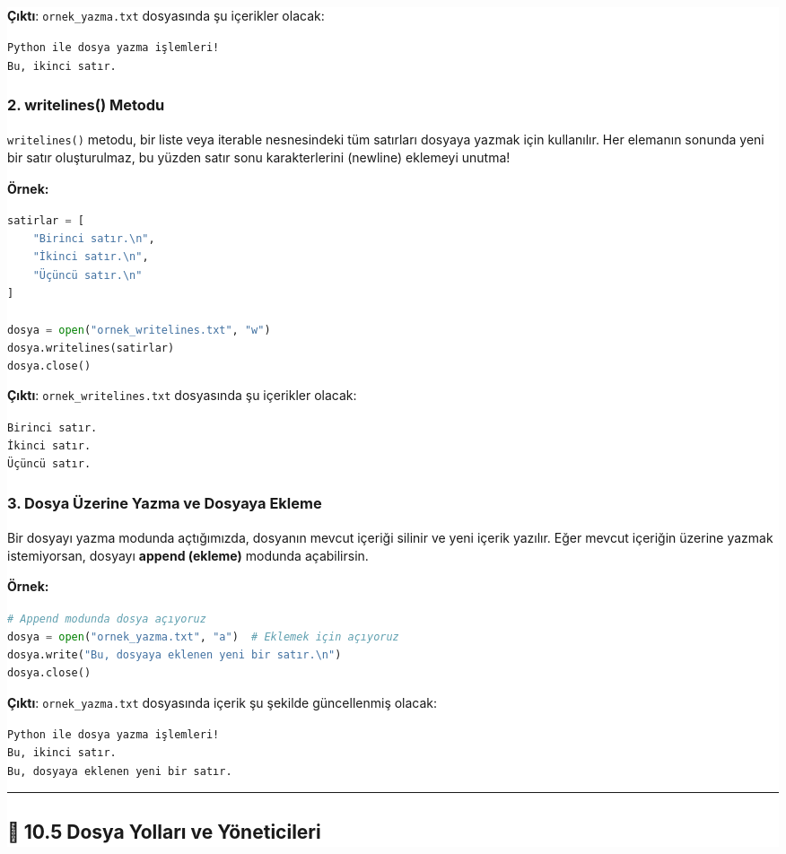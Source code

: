 **Çıktı**: `ornek_yazma.txt` dosyasında şu içerikler olacak:
```
Python ile dosya yazma işlemleri!
Bu, ikinci satır.
```

### 2. writelines() Metodu

`writelines()` metodu, bir liste veya iterable nesnesindeki tüm satırları dosyaya yazmak için kullanılır. Her elemanın sonunda yeni bir satır oluşturulmaz, bu yüzden satır sonu karakterlerini (newline) eklemeyi unutma!

**Örnek:**

```python
satirlar = [
    "Birinci satır.\n",
    "İkinci satır.\n",
    "Üçüncü satır.\n"
]

dosya = open("ornek_writelines.txt", "w")
dosya.writelines(satirlar)
dosya.close()
```

**Çıktı**: `ornek_writelines.txt` dosyasında şu içerikler olacak:
```
Birinci satır.
İkinci satır.
Üçüncü satır.
```

### 3. Dosya Üzerine Yazma ve Dosyaya Ekleme

Bir dosyayı yazma modunda açtığımızda, dosyanın mevcut içeriği silinir ve yeni içerik yazılır. Eğer mevcut içeriğin üzerine yazmak istemiyorsan, dosyayı **append (ekleme)** modunda açabilirsin.

**Örnek:**

```python
# Append modunda dosya açıyoruz
dosya = open("ornek_yazma.txt", "a")  # Eklemek için açıyoruz
dosya.write("Bu, dosyaya eklenen yeni bir satır.\n")
dosya.close()
```

**Çıktı**: `ornek_yazma.txt` dosyasında içerik şu şekilde güncellenmiş olacak:
```
Python ile dosya yazma işlemleri!
Bu, ikinci satır.
Bu, dosyaya eklenen yeni bir satır.
```

---

## 📌 10.5 Dosya Yolları ve Yöneticileri
